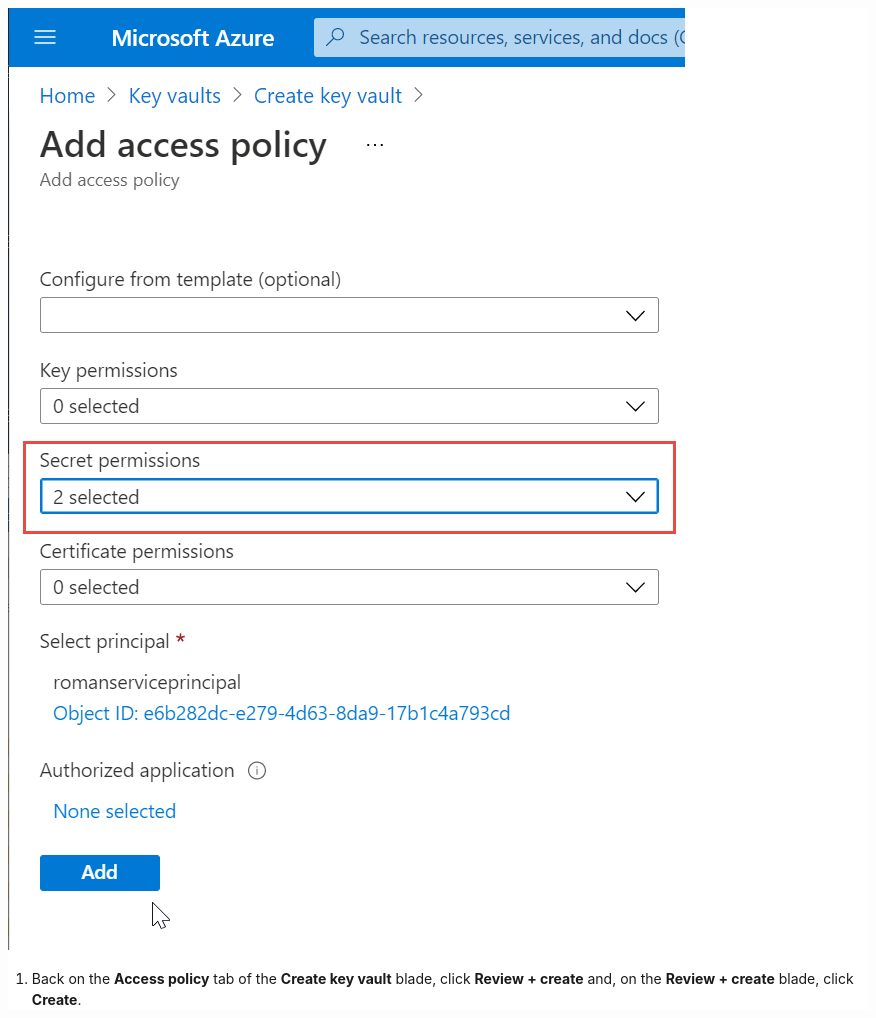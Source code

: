    ![lab07_17](images/lab07_17.png)

   

1. Back on the **Access policy** tab of the **Create key vault** blade, click **Review + create** and, on the **Review + create** blade, click **Create**. 
